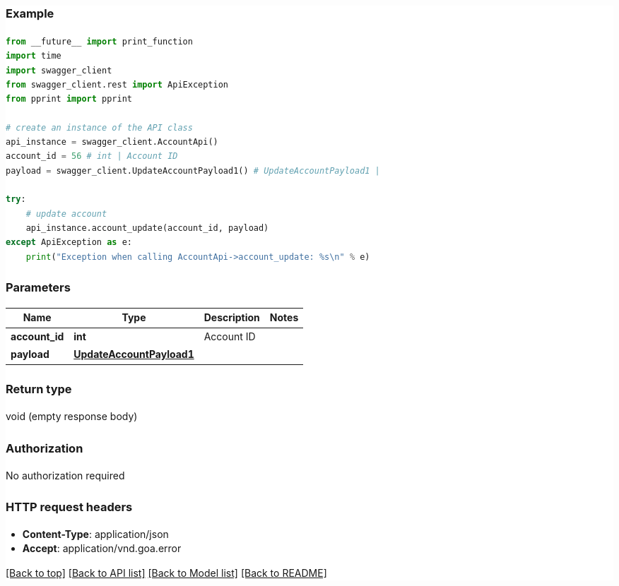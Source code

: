 ### Example 
```python
from __future__ import print_function
import time
import swagger_client
from swagger_client.rest import ApiException
from pprint import pprint

# create an instance of the API class
api_instance = swagger_client.AccountApi()
account_id = 56 # int | Account ID
payload = swagger_client.UpdateAccountPayload1() # UpdateAccountPayload1 | 

try: 
    # update account
    api_instance.account_update(account_id, payload)
except ApiException as e:
    print("Exception when calling AccountApi->account_update: %s\n" % e)
```

### Parameters

Name | Type | Description  | Notes
------------- | ------------- | ------------- | -------------
 **account_id** | **int**| Account ID | 
 **payload** | [**UpdateAccountPayload1**](UpdateAccountPayload1.md)|  | 

### Return type

void (empty response body)

### Authorization

No authorization required

### HTTP request headers

 - **Content-Type**: application/json
 - **Accept**: application/vnd.goa.error

[[Back to top]](#) [[Back to API list]](../README.md#documentation-for-api-endpoints) [[Back to Model list]](../README.md#documentation-for-models) [[Back to README]](../README.md)

